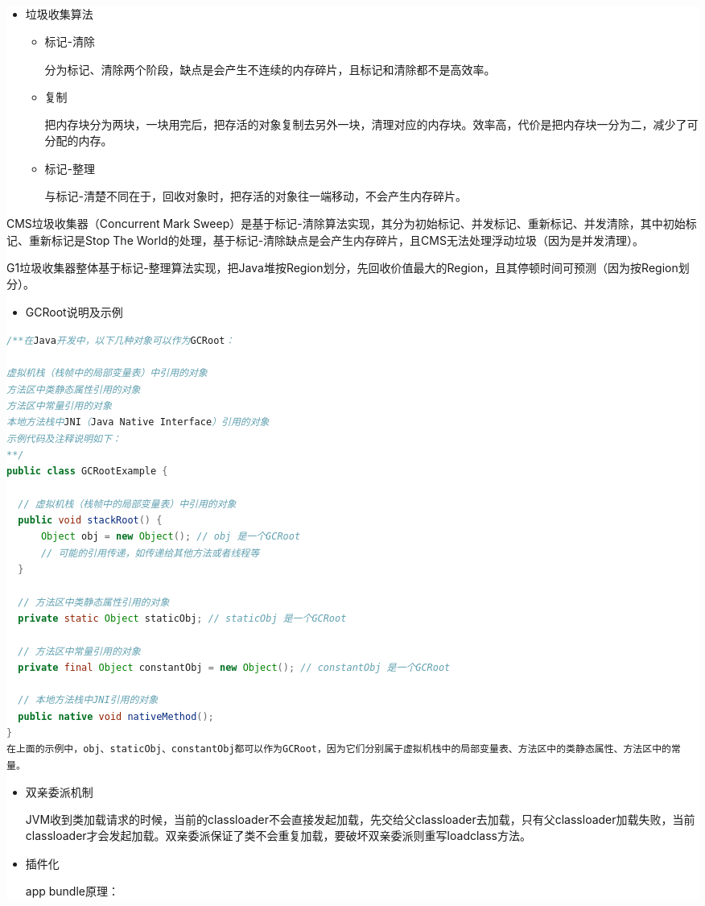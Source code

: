  - 垃圾收集算法
   - 标记-清除  

     分为标记、清除两个阶段，缺点是会产生不连续的内存碎片，且标记和清除都不是高效率。
   - 复制
     
     把内存块分为两块，一块用完后，把存活的对象复制去另外一块，清理对应的内存块。效率高，代价是把内存块一分为二，减少了可分配的内存。
     
   - 标记-整理

     与标记-清楚不同在于，回收对象时，把存活的对象往一端移动，不会产生内存碎片。 
 
 CMS垃圾收集器（Concurrent Mark Sweep）是基于标记-清除算法实现，其分为初始标记、并发标记、重新标记、并发清除，其中初始标记、重新标记是Stop The World的处理，基于标记-清除缺点是会产生内存碎片，且CMS无法处理浮动垃圾（因为是并发清理）。
 
 G1垃圾收集器整体基于标记-整理算法实现，把Java堆按Region划分，先回收价值最大的Region，且其停顿时间可预测（因为按Region划分）。

 - GCRoot说明及示例
  ```java
/**在Java开发中，以下几种对象可以作为GCRoot：

虚拟机栈（栈帧中的局部变量表）中引用的对象
方法区中类静态属性引用的对象
方法区中常量引用的对象
本地方法栈中JNI（Java Native Interface）引用的对象
示例代码及注释说明如下：
**/
public class GCRootExample {

    // 虚拟机栈（栈帧中的局部变量表）中引用的对象
    public void stackRoot() {
        Object obj = new Object(); // obj 是一个GCRoot
        // 可能的引用传递，如传递给其他方法或者线程等
    }

    // 方法区中类静态属性引用的对象
    private static Object staticObj; // staticObj 是一个GCRoot

    // 方法区中常量引用的对象
    private final Object constantObj = new Object(); // constantObj 是一个GCRoot

    // 本地方法栈中JNI引用的对象
    public native void nativeMethod();
}
在上面的示例中，obj、staticObj、constantObj都可以作为GCRoot，因为它们分别属于虚拟机栈中的局部变量表、方法区中的类静态属性、方法区中的常量。
  ```
 
 - 双亲委派机制

   JVM收到类加载请求的时候，当前的classloader不会直接发起加载，先交给父classloader去加载，只有父classloader加载失败，当前classloader才会发起加载。双亲委派保证了类不会重复加载，要破坏双亲委派则重写loadclass方法。
 
 
- 插件化
  
  app bundle原理：
  